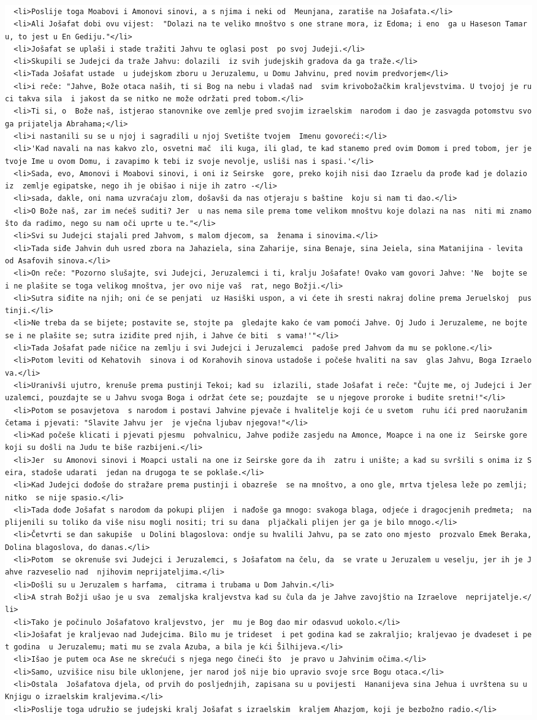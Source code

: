       <li>Poslije toga Moabovi i Amonovi sinovi, a s njima i neki od  Meunjana, zaratiše na Jošafata.</li>
      <li>Ali Jošafat dobi ovu vijest:  "Dolazi na te veliko mnoštvo s one strane mora, iz Edoma; i eno  ga u Haseson Tamaru, to jest u En Gediju."</li>
      <li>Jošafat se uplaši i stade tražiti Jahvu te oglasi post  po svoj Judeji.</li>
      <li>Skupili se Judejci da traže Jahvu: dolazili  iz svih judejskih gradova da ga traže.</li>
      <li>Tada Jošafat ustade  u judejskom zboru u Jeruzalemu, u Domu Jahvinu, pred novim predvorjem</li>
      <li>i reče: "Jahve, Bože otaca naših, ti si Bog na nebu i vladaš nad  svim krivobožačkim kraljevstvima. U tvojoj je ruci takva sila  i jakost da se nitko ne može održati pred tobom.</li>
      <li>Ti si, o  Bože naš, istjerao stanovnike ove zemlje pred svojim izraelskim  narodom i dao je zasvagda potomstvu svoga prijatelja Abrahama;</li>
      <li>i nastanili su se u njoj i sagradili u njoj Svetište tvojem  Imenu govoreći:</li>
      <li>'Kad navali na nas kakvo zlo, osvetni mač  ili kuga, ili glad, te kad stanemo pred ovim Domom i pred tobom, jer je tvoje Ime u ovom Domu, i zavapimo k tebi iz svoje nevolje, usliši nas i spasi.'</li>
      <li>Sada, evo, Amonovi i Moabovi sinovi, i oni iz Seirske  gore, preko kojih nisi dao Izraelu da prođe kad je dolazio iz  zemlje egipatske, nego ih je obišao i nije ih zatro -</li>
      <li>sada, dakle, oni nama uzvraćaju zlom, došavši da nas otjeraju s baštine  koju si nam ti dao.</li>
      <li>O Bože naš, zar im nećeš suditi? Jer  u nas nema sile prema tome velikom mnoštvu koje dolazi na nas  niti mi znamo što da radimo, nego su nam oči uprte u te."</li>
      <li>Svi su Judejci stajali pred Jahvom, s malom djecom, sa  ženama i sinovima.</li>
      <li>Tada siđe Jahvin duh usred zbora na Jahaziela, sina Zaharije, sina Benaje, sina Jeiela, sina Matanijina - levita  od Asafovih sinova.</li>
      <li>On reče: "Pozorno slušajte, svi Judejci, Jeruzalemci i ti, kralju Jošafate! Ovako vam govori Jahve: 'Ne  bojte se i ne plašite se toga velikog mnoštva, jer ovo nije vaš  rat, nego Božji.</li>
      <li>Sutra siđite na njih; oni će se penjati  uz Hasiški uspon, a vi ćete ih sresti nakraj doline prema Jeruelskoj  pustinji.</li>
      <li>Ne treba da se bijete; postavite se, stojte pa  gledajte kako će vam pomoći Jahve. Oj Judo i Jeruzaleme, ne bojte  se i ne plašite se; sutra iziđite pred njih, i Jahve će biti  s vama!'"</li>
      <li>Tada Jošafat pade ničice na zemlju i svi Judejci i Jeruzalemci  padoše pred Jahvom da mu se poklone.</li>
      <li>Potom leviti od Kehatovih  sinova i od Korahovih sinova ustadoše i počeše hvaliti na sav  glas Jahvu, Boga Izraelova.</li>
      <li>Uranivši ujutro, krenuše prema pustinji Tekoi; kad su  izlazili, stade Jošafat i reče: "Čujte me, oj Judejci i Jeruzalemci, pouzdajte se u Jahvu svoga Boga i održat ćete se; pouzdajte  se u njegove proroke i budite sretni!"</li>
      <li>Potom se posavjetova  s narodom i postavi Jahvine pjevače i hvalitelje koji će u svetom  ruhu ići pred naoružanim četama i pjevati: "Slavite Jahvu jer  je vječna ljubav njegova!"</li>
      <li>Kad počeše klicati i pjevati pjesmu  pohvalnicu, Jahve podiže zasjedu na Amonce, Moapce i na one iz  Seirske gore koji su došli na Judu te biše razbijeni.</li>
      <li>Jer  su Amonovi sinovi i Moapci ustali na one iz Seirske gore da ih  zatru i unište; a kad su svršili s onima iz Seira, stadoše udarati  jedan na drugoga te se poklaše.</li>
      <li>Kad Judejci dođoše do stražare prema pustinji i obazreše  se na mnoštvo, a ono gle, mrtva tjelesa leže po zemlji; nitko  se nije spasio.</li>
      <li>Tada dođe Jošafat s narodom da pokupi plijen  i nađoše ga mnogo: svakoga blaga, odjeće i dragocjenih predmeta;  naplijenili su toliko da više nisu mogli nositi; tri su dana  pljačkali plijen jer ga je bilo mnogo.</li>
      <li>Četvrti se dan sakupiše  u Dolini blagoslova: ondje su hvalili Jahvu, pa se zato ono mjesto  prozvalo Emek Beraka, Dolina blagoslova, do danas.</li>
      <li>Potom  se okrenuše svi Judejci i Jeruzalemci, s Jošafatom na čelu, da  se vrate u Jeruzalem u veselju, jer ih je Jahve razveselio nad  njihovim neprijateljima.</li>
      <li>Došli su u Jeruzalem s harfama,  citrama i trubama u Dom Jahvin.</li>
      <li>A strah Božji ušao je u sva  zemaljska kraljevstva kad su čula da je Jahve zavojštio na Izraelove  neprijatelje.</li>
      <li>Tako je počinulo Jošafatovo kraljevstvo, jer  mu je Bog dao mir odasvud uokolo.</li>
      <li>Jošafat je kraljevao nad Judejcima. Bilo mu je trideset  i pet godina kad se zakraljio; kraljevao je dvadeset i pet godina  u Jeruzalemu; mati mu se zvala Azuba, a bila je kći Šilhijeva.</li>
      <li>Išao je putem oca Ase ne skrećući s njega nego čineći što  je pravo u Jahvinim očima.</li>
      <li>Samo, uzvišice nisu bile uklonjene, jer narod još nije bio upravio svoje srce Bogu otaca.</li>
      <li>Ostala  Jošafatova djela, od prvih do posljednjih, zapisana su u povijesti  Hananijeva sina Jehua i uvrštena su u Knjigu o izraelskim kraljevima.</li>
      <li>Poslije toga udružio se judejski kralj Jošafat s izraelskim  kraljem Ahazjom, koji je bezbožno radio.</li>